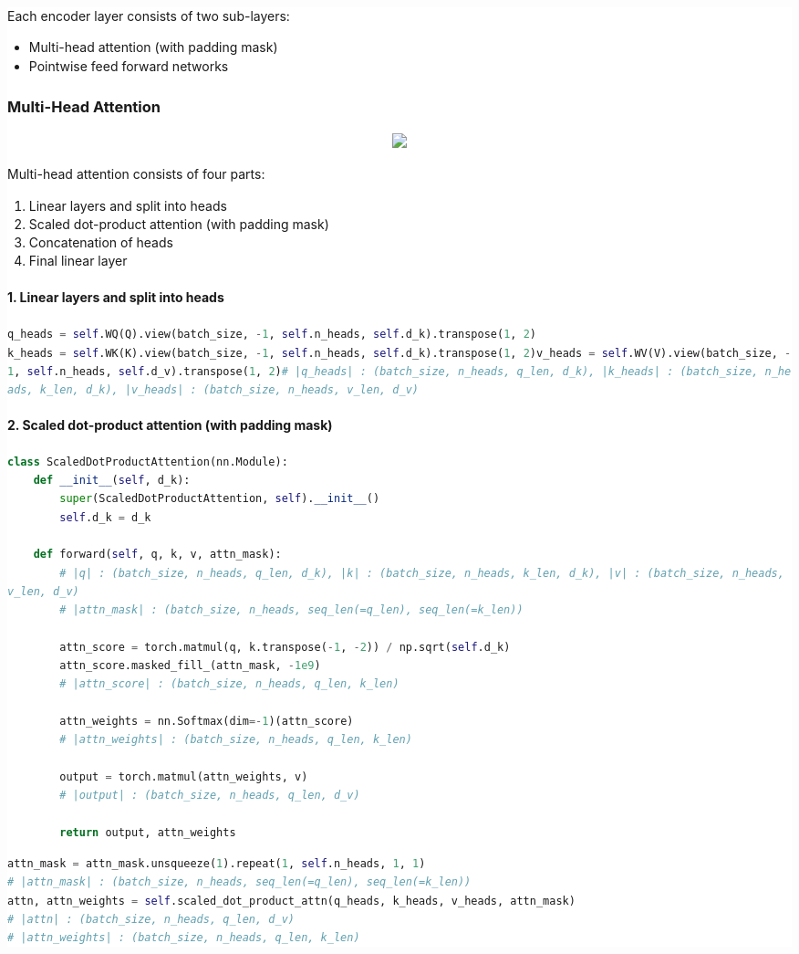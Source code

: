 Each encoder layer consists of two sub-layers:
- Multi-head attention (with padding mask)
- Pointwise feed forward networks

### Multi-Head Attention
<p align="center"><img width= 450 src="https://3.bp.blogspot.com/-mnlTQLXKuiU/XfgOSZ2eBsI/AAAAAAAAB0w/6jjXEtzO6_M1IlPkNVzR_wcmP62u0jI0ACLcBGAsYHQ/s1600/attention.png"></p>
Multi-head attention consists of four parts:

1. Linear layers and split into heads
2. Scaled dot-product attention (with padding mask)
3. Concatenation of heads
4. Final linear layer

#### 1. Linear layers and split into heads
```python
q_heads = self.WQ(Q).view(batch_size, -1, self.n_heads, self.d_k).transpose(1, 2)
k_heads = self.WK(K).view(batch_size, -1, self.n_heads, self.d_k).transpose(1, 2)v_heads = self.WV(V).view(batch_size, -1, self.n_heads, self.d_v).transpose(1, 2)# |q_heads| : (batch_size, n_heads, q_len, d_k), |k_heads| : (batch_size, n_heads, k_len, d_k), |v_heads| : (batch_size, n_heads, v_len, d_v)
```

#### 2. Scaled dot-product attention (with padding mask)
```python
class ScaledDotProductAttention(nn.Module):
    def __init__(self, d_k):
        super(ScaledDotProductAttention, self).__init__()
        self.d_k = d_k
    
    def forward(self, q, k, v, attn_mask):
        # |q| : (batch_size, n_heads, q_len, d_k), |k| : (batch_size, n_heads, k_len, d_k), |v| : (batch_size, n_heads, v_len, d_v)
        # |attn_mask| : (batch_size, n_heads, seq_len(=q_len), seq_len(=k_len))
        
        attn_score = torch.matmul(q, k.transpose(-1, -2)) / np.sqrt(self.d_k)
        attn_score.masked_fill_(attn_mask, -1e9)
        # |attn_score| : (batch_size, n_heads, q_len, k_len)

        attn_weights = nn.Softmax(dim=-1)(attn_score)
        # |attn_weights| : (batch_size, n_heads, q_len, k_len)
        
        output = torch.matmul(attn_weights, v)
        # |output| : (batch_size, n_heads, q_len, d_v)
        
        return output, attn_weights
```
```python
attn_mask = attn_mask.unsqueeze(1).repeat(1, self.n_heads, 1, 1)
# |attn_mask| : (batch_size, n_heads, seq_len(=q_len), seq_len(=k_len))
attn, attn_weights = self.scaled_dot_product_attn(q_heads, k_heads, v_heads, attn_mask)
# |attn| : (batch_size, n_heads, q_len, d_v)
# |attn_weights| : (batch_size, n_heads, q_len, k_len)
```
